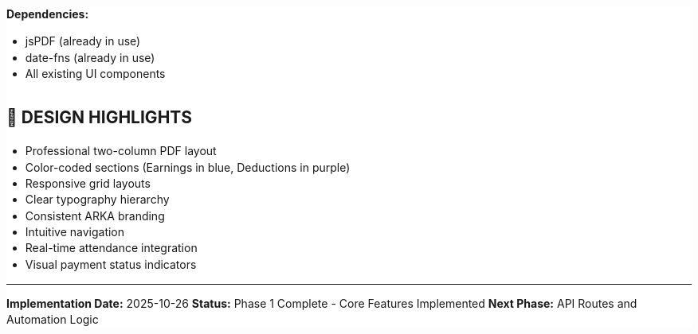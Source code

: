 **Dependencies:**
- jsPDF (already in use)
- date-fns (already in use)
- All existing UI components

## 🎨 DESIGN HIGHLIGHTS

- Professional two-column PDF layout
- Color-coded sections (Earnings in blue, Deductions in purple)
- Responsive grid layouts
- Clear typography hierarchy
- Consistent ARKA branding
- Intuitive navigation
- Real-time attendance integration
- Visual payment status indicators

---

**Implementation Date:** 2025-10-26
**Status:** Phase 1 Complete - Core Features Implemented
**Next Phase:** API Routes and Automation Logic
